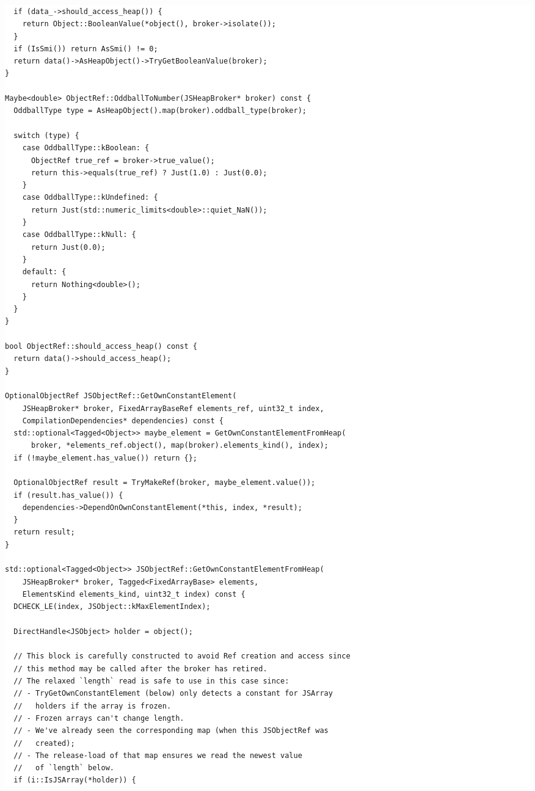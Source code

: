```
  if (data_->should_access_heap()) {
    return Object::BooleanValue(*object(), broker->isolate());
  }
  if (IsSmi()) return AsSmi() != 0;
  return data()->AsHeapObject()->TryGetBooleanValue(broker);
}

Maybe<double> ObjectRef::OddballToNumber(JSHeapBroker* broker) const {
  OddballType type = AsHeapObject().map(broker).oddball_type(broker);

  switch (type) {
    case OddballType::kBoolean: {
      ObjectRef true_ref = broker->true_value();
      return this->equals(true_ref) ? Just(1.0) : Just(0.0);
    }
    case OddballType::kUndefined: {
      return Just(std::numeric_limits<double>::quiet_NaN());
    }
    case OddballType::kNull: {
      return Just(0.0);
    }
    default: {
      return Nothing<double>();
    }
  }
}

bool ObjectRef::should_access_heap() const {
  return data()->should_access_heap();
}

OptionalObjectRef JSObjectRef::GetOwnConstantElement(
    JSHeapBroker* broker, FixedArrayBaseRef elements_ref, uint32_t index,
    CompilationDependencies* dependencies) const {
  std::optional<Tagged<Object>> maybe_element = GetOwnConstantElementFromHeap(
      broker, *elements_ref.object(), map(broker).elements_kind(), index);
  if (!maybe_element.has_value()) return {};

  OptionalObjectRef result = TryMakeRef(broker, maybe_element.value());
  if (result.has_value()) {
    dependencies->DependOnOwnConstantElement(*this, index, *result);
  }
  return result;
}

std::optional<Tagged<Object>> JSObjectRef::GetOwnConstantElementFromHeap(
    JSHeapBroker* broker, Tagged<FixedArrayBase> elements,
    ElementsKind elements_kind, uint32_t index) const {
  DCHECK_LE(index, JSObject::kMaxElementIndex);

  DirectHandle<JSObject> holder = object();

  // This block is carefully constructed to avoid Ref creation and access since
  // this method may be called after the broker has retired.
  // The relaxed `length` read is safe to use in this case since:
  // - TryGetOwnConstantElement (below) only detects a constant for JSArray
  //   holders if the array is frozen.
  // - Frozen arrays can't change length.
  // - We've already seen the corresponding map (when this JSObjectRef was
  //   created);
  // - The release-load of that map ensures we read the newest value
  //   of `length` below.
  if (i::IsJSArray(*holder)) {
```